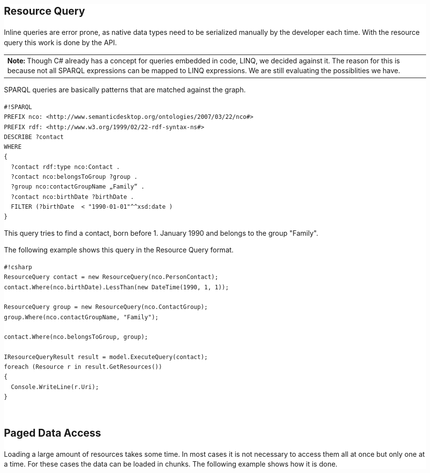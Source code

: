 
## Resource Query ##

Inline queries are error prone, as native data types need to be serialized manually by the developer each time. With the resource query this work is done by the API. 

||
|---|
| **Note:** Though C# already has a concept for queries embedded in code, LINQ, we decided against it. The reason for this is because not all SPARQL expressions can be mapped to LINQ expressions. We are still evaluating the possiblities we have. |

SPARQL queries are basically patterns that are matched against the graph. 

```
#!SPARQL
PREFIX nco: <http://www.semanticdesktop.org/ontologies/2007/03/22/nco#> 
PREFIX rdf: <http://www.w3.org/1999/02/22-rdf-syntax-ns#>
DESCRIBE ?contact 
WHERE 
{ 
  ?contact rdf:type nco:Contact .
  ?contact nco:belongsToGroup ?group .
  ?group nco:contactGroupName „Family“ .
  ?contact nco:birthDate ?birthDate .
  FILTER (?birthDate  < "1990-01-01"^^xsd:date )
}

```

This query tries to find a contact, born before 1. January 1990 and belongs to the group "Family".

The following example shows this query in the Resource Query format.

```
#!csharp
ResourceQuery contact = new ResourceQuery(nco.PersonContact);
contact.Where(nco.birthDate).LessThan(new DateTime(1990, 1, 1));

ResourceQuery group = new ResourceQuery(nco.ContactGroup);
group.Where(nco.contactGroupName, "Family");

contact.Where(nco.belongsToGroup, group);

IResourceQueryResult result = model.ExecuteQuery(contact);
foreach (Resource r in result.GetResources())
{
  Console.WriteLine(r.Uri);
}


```

## Paged Data Access ##

Loading a large amount of resources takes some time. In most cases it is not necessary to access them all at once but only one at a time. For these cases the data can be loaded in chunks. The following example shows how it is done.
